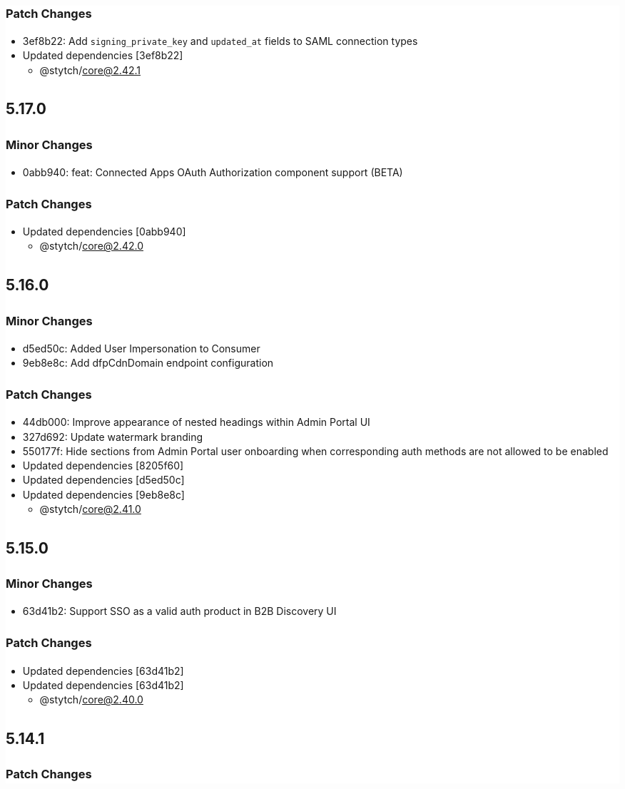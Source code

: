 ### Patch Changes

- 3ef8b22: Add `signing_private_key` and `updated_at` fields to SAML connection types
- Updated dependencies [3ef8b22]
  - @stytch/core@2.42.1

## 5.17.0

### Minor Changes

- 0abb940: feat: Connected Apps OAuth Authorization component support (BETA)

### Patch Changes

- Updated dependencies [0abb940]
  - @stytch/core@2.42.0

## 5.16.0

### Minor Changes

- d5ed50c: Added User Impersonation to Consumer
- 9eb8e8c: Add dfpCdnDomain endpoint configuration

### Patch Changes

- 44db000: Improve appearance of nested headings within Admin Portal UI
- 327d692: Update watermark branding
- 550177f: Hide sections from Admin Portal user onboarding when corresponding auth methods are not allowed to be enabled
- Updated dependencies [8205f60]
- Updated dependencies [d5ed50c]
- Updated dependencies [9eb8e8c]
  - @stytch/core@2.41.0

## 5.15.0

### Minor Changes

- 63d41b2: Support SSO as a valid auth product in B2B Discovery UI

### Patch Changes

- Updated dependencies [63d41b2]
- Updated dependencies [63d41b2]
  - @stytch/core@2.40.0

## 5.14.1

### Patch Changes
